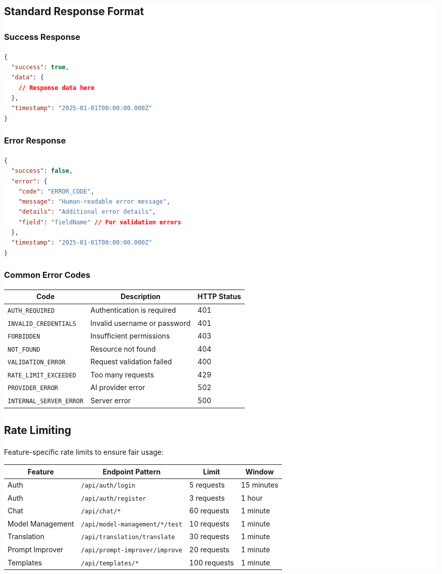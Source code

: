 ## Standard Response Format

### Success Response
```json
{
  "success": true,
  "data": {
    // Response data here
  },
  "timestamp": "2025-01-01T00:00:00.000Z"
}
```

### Error Response
```json
{
  "success": false,
  "error": {
    "code": "ERROR_CODE",
    "message": "Human-readable error message",
    "details": "Additional error details",
    "field": "fieldName" // For validation errors
  },
  "timestamp": "2025-01-01T00:00:00.000Z"
}
```

### Common Error Codes

| Code | Description | HTTP Status |
|------|-------------|-------------|
| `AUTH_REQUIRED` | Authentication is required | 401 |
| `INVALID_CREDENTIALS` | Invalid username or password | 401 |
| `FORBIDDEN` | Insufficient permissions | 403 |
| `NOT_FOUND` | Resource not found | 404 |
| `VALIDATION_ERROR` | Request validation failed | 400 |
| `RATE_LIMIT_EXCEEDED` | Too many requests | 429 |
| `PROVIDER_ERROR` | AI provider error | 502 |
| `INTERNAL_SERVER_ERROR` | Server error | 500 |

## Rate Limiting

Feature-specific rate limits to ensure fair usage:

| Feature | Endpoint Pattern | Limit | Window |
|---------|------------------|-------|--------|
| Auth | `/api/auth/login` | 5 requests | 15 minutes |
| Auth | `/api/auth/register` | 3 requests | 1 hour |
| Chat | `/api/chat/*` | 60 requests | 1 minute |
| Model Management | `/api/model-management/*/test` | 10 requests | 1 minute |
| Translation | `/api/translation/translate` | 30 requests | 1 minute |
| Prompt Improver | `/api/prompt-improver/improve` | 20 requests | 1 minute |
| Templates | `/api/templates/*` | 100 requests | 1 minute |